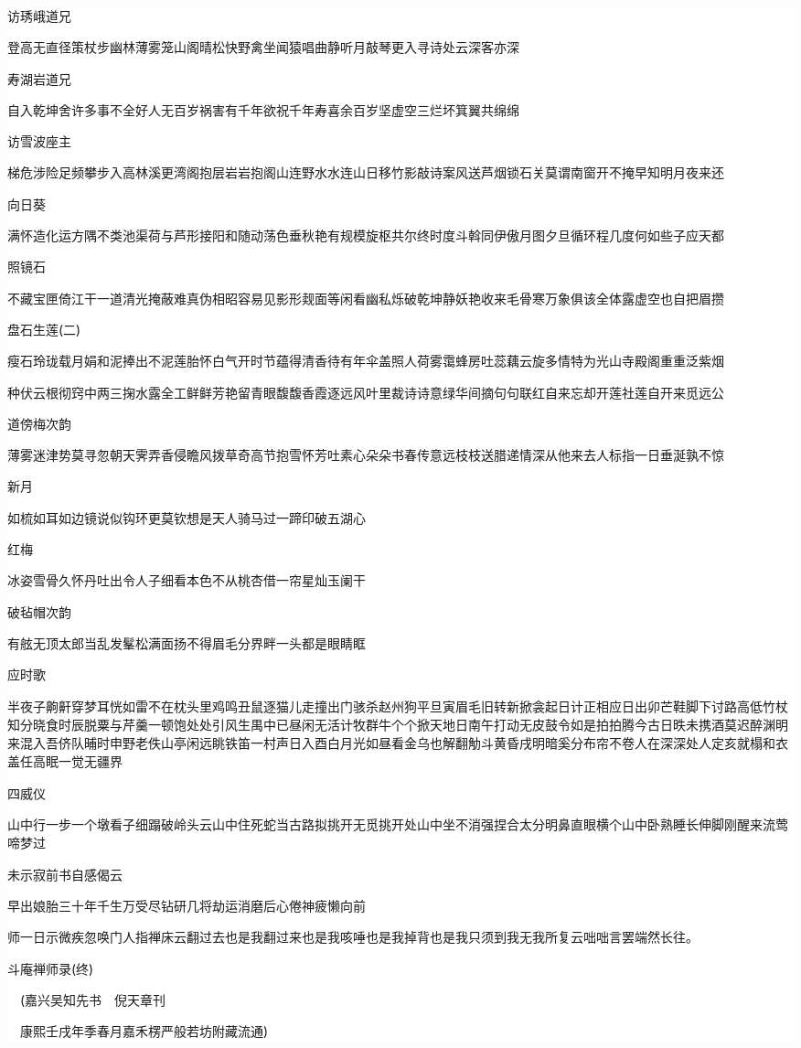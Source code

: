 访琇峨道兄  

登高无直径策杖步幽林薄雾笼山阁晴松快野禽坐闻猿唱曲静听月敲琴更入寻诗处云深客亦深  

寿湖岩道兄  

自入乾坤舍许多事不全好人无百岁祸害有千年欲祝千年寿喜余百岁坚虚空三烂坏箕翼共绵绵  

访雪波座主  

梯危涉险足频攀步入高林溪更湾阁抱层岩岩抱阁山连野水水连山日移竹影敲诗案风送芦烟锁石关莫谓南窗开不掩早知明月夜来还  

向日葵  

满怀造化运方隅不类池渠荷与芦形接阳和随动荡色垂秋艳有规模旋枢共尔终时度斗斡同伊傲月图夕旦循环程几度何如些子应天都  

照镜石  

不藏宝匣倚江干一道清光掩蔽难真伪相昭容易见影形觌面等闲看幽私烁破乾坤静妖艳收来毛骨寒万象俱该全体露虚空也自把眉攒  

盘石生莲(二)  

瘦石玲珑载月娟和泥捧出不泥莲胎怀白气开时节蕴得清香待有年伞盖照人荷雾霭蜂房吐蕊藕云旋多情特为光山寺殿阁重重泛紫烟  

种伏云根彻窍中两三掬水露全工鲜鲜芳艳留青眼馥馥香霞逐远风叶里裁诗诗意绿华间摘句句联红自来忘却开莲社莲自开来觅远公  

道傍梅次韵  

薄雾迷津势莫寻忽朝天霁弄香侵瞻风拨草奇高节抱雪怀芳吐素心朵朵书春传意远枝枝送腊递情深从他来去人标指一日垂涎孰不惊  

新月  

如梳如耳如边镜说似钩环更莫钦想是天人骑马过一蹄印破五湖心  

红梅  

冰姿雪骨久怀丹吐出令人子细看本色不从桃杏借一帘星灿玉阑干  

破毡帽次韵  

有舷无顶太郎当乱发髼松满面扬不得眉毛分界畔一头都是眼睛眶  

应时歌  

半夜子齁鼾穿梦耳恍如雷不在枕头里鸡鸣丑鼠逐猫儿走撞出门骇杀赵州狗平旦寅眉毛旧转新掀衾起日计正相应日出卯芒鞋脚下讨路高低竹杖知分晓食时辰脱粟与芹羹一顿饱处处引风生禺中已昼闲无活计牧群牛个个掀天地日南午打动无皮鼓令如是拍拍腾今古日昳未携酒莫迟醉渊明来混入吾侪队晡时申野老佚山亭闲远眺铁笛一村声日入酉白月光如昼看金乌也解翻觔斗黄昏戌明暗奚分布帘不卷人在深深处人定亥就榻和衣盖任高眠一觉无疆界  

四威仪  

山中行一步一个墩看子细蹋破岭头云山中住死蛇当古路拟挑开无觅挑开处山中坐不消强捏合太分明鼻直眼横个山中卧熟睡长伸脚刚醒来流莺啼梦过  

未示寂前书自感偈云  

早出娘胎三十年千生万受尽钻研几将劫运消磨后心倦神疲懒向前  

师一日示微疾忽唤门人指禅床云翻过去也是我翻过来也是我咳唾也是我掉背也是我只须到我无我所复云咄咄言罢端然长往。  

斗庵禅师录(终)  

　(嘉兴吴知先书　倪天章刊  

　康熙壬戌年季春月嘉禾楞严般若坊附藏流通)  
